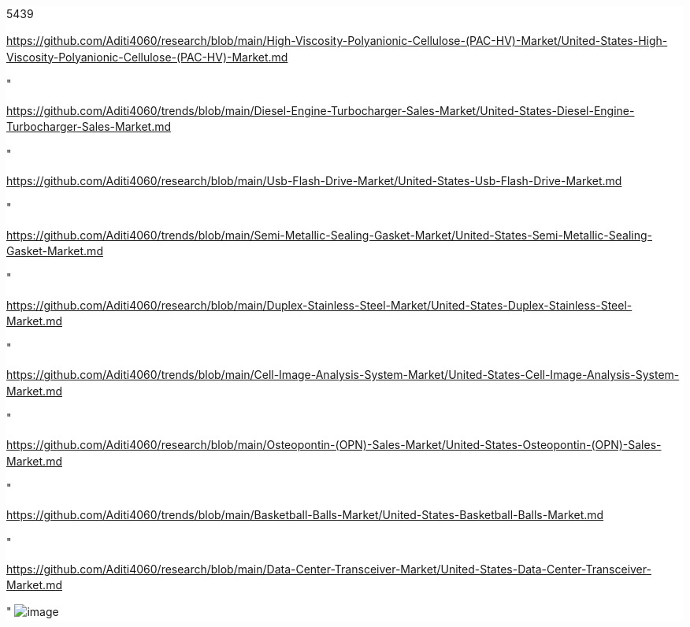 5439</p><p><a href="https://github.com/Aditi4060/research/blob/main/High-Viscosity-Polyanionic-Cellulose-(PAC-HV)-Market/United-States-High-Viscosity-Polyanionic-Cellulose-(PAC-HV)-Market.md">https://github.com/Aditi4060/research/blob/main/High-Viscosity-Polyanionic-Cellulose-(PAC-HV)-Market/United-States-High-Viscosity-Polyanionic-Cellulose-(PAC-HV)-Market.md</a></p>"<p><a href="https://github.com/Aditi4060/trends/blob/main/Diesel-Engine-Turbocharger-Sales-Market/United-States-Diesel-Engine-Turbocharger-Sales-Market.md">https://github.com/Aditi4060/trends/blob/main/Diesel-Engine-Turbocharger-Sales-Market/United-States-Diesel-Engine-Turbocharger-Sales-Market.md</a></p>"<p><a href="https://github.com/Aditi4060/research/blob/main/Usb-Flash-Drive-Market/United-States-Usb-Flash-Drive-Market.md">https://github.com/Aditi4060/research/blob/main/Usb-Flash-Drive-Market/United-States-Usb-Flash-Drive-Market.md</a></p>"<p><a href="https://github.com/Aditi4060/trends/blob/main/Semi-Metallic-Sealing-Gasket-Market/United-States-Semi-Metallic-Sealing-Gasket-Market.md">https://github.com/Aditi4060/trends/blob/main/Semi-Metallic-Sealing-Gasket-Market/United-States-Semi-Metallic-Sealing-Gasket-Market.md</a></p>"<p><a href="https://github.com/Aditi4060/research/blob/main/Duplex-Stainless-Steel-Market/United-States-Duplex-Stainless-Steel-Market.md">https://github.com/Aditi4060/research/blob/main/Duplex-Stainless-Steel-Market/United-States-Duplex-Stainless-Steel-Market.md</a></p>"<p><a href="https://github.com/Aditi4060/trends/blob/main/Cell-Image-Analysis-System-Market/United-States-Cell-Image-Analysis-System-Market.md">https://github.com/Aditi4060/trends/blob/main/Cell-Image-Analysis-System-Market/United-States-Cell-Image-Analysis-System-Market.md</a></p>"<p><a href="https://github.com/Aditi4060/research/blob/main/Osteopontin-(OPN)-Sales-Market/United-States-Osteopontin-(OPN)-Sales-Market.md">https://github.com/Aditi4060/research/blob/main/Osteopontin-(OPN)-Sales-Market/United-States-Osteopontin-(OPN)-Sales-Market.md</a></p>"<p><a href="https://github.com/Aditi4060/trends/blob/main/Basketball-Balls-Market/United-States-Basketball-Balls-Market.md">https://github.com/Aditi4060/trends/blob/main/Basketball-Balls-Market/United-States-Basketball-Balls-Market.md</a></p>"<p><a href="https://github.com/Aditi4060/research/blob/main/Data-Center-Transceiver-Market/United-States-Data-Center-Transceiver-Market.md">https://github.com/Aditi4060/research/blob/main/Data-Center-Transceiver-Market/United-States-Data-Center-Transceiver-Market.md</a></p>"
![image](https://github.com/user-attachments/assets/e0afd068-b072-4b77-889d-b7a46cfe2eec)
